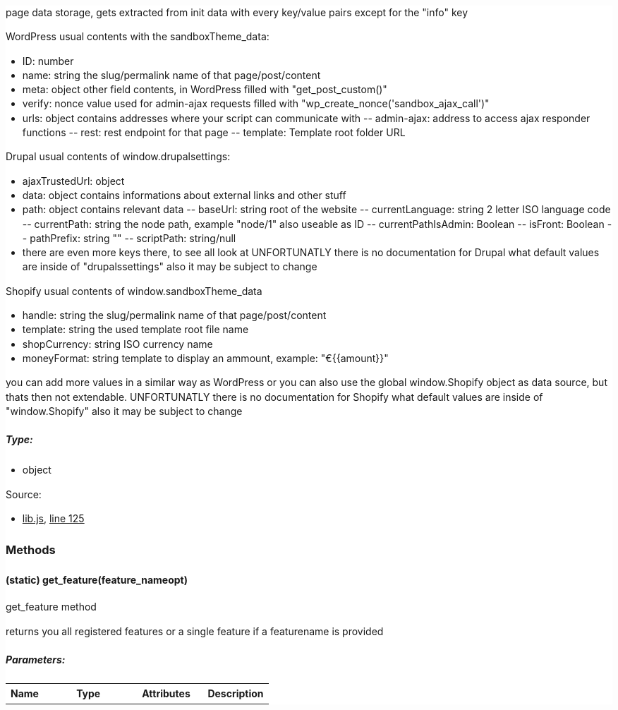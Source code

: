 page data storage, gets extracted from init data with every key/value pairs except for the "info" key

WordPress usual contents with the sandboxTheme\_data:

-   ID: number
-   name: string the slug/permalink name of that page/post/content
-   meta: object other field contents, in WordPress filled with "get\_post\_custom()"
-   verify: nonce value used for admin-ajax requests filled with "wp\_create\_nonce('sandbox\_ajax\_call')"
-   urls: object contains addresses where your script can communicate with -- admin-ajax: address to access ajax responder functions -- rest: rest endpoint for that page -- template: Template root folder URL

Drupal usual contents of window.drupalsettings:

-   ajaxTrustedUrl: object
-   data: object contains informations about external links and other stuff
-   path: object contains relevant data -- baseUrl: string root of the website -- currentLanguage: string 2 letter ISO language code -- currentPath: string the node path, example "node/1" also useable as ID -- currentPathIsAdmin: Boolean -- isFront: Boolean -- pathPrefix: string "" -- scriptPath: string/null
-   there are even more keys there, to see all look at UNFORTUNATLY there is no documentation for Drupal what default values are inside of "drupalssettings" also it may be subject to change

Shopify usual contents of window.sandboxTheme\_data

-   handle: string the slug/permalink name of that page/post/content
-   template: string the used template root file name
-   shopCurrency: string ISO currency name
-   moneyFormat: string template to display an ammount, example: "€{{amount}}"

you can add more values in a similar way as WordPress or you can also use the global window.Shopify object as data source, but thats then not extendable. UNFORTUNATLY there is no documentation for Shopify what default values are inside of "window.Shopify" also it may be subject to change

##### Type:

-   object

Source:  
-   [lib.js](https://github.com/netzgestaltung/sandboxTheme-js/blob/main/lib.js), [line 125](https://github.com/netzgestaltung/sandboxTheme-js/blob/main/lib.js#L125)

### Methods

#### (static) get\_feature(feature\_nameopt)

get\_feature method

returns you all registered features or a single feature if a featurename is provided

##### Parameters:

<table>
<col width="25%" />
<col width="25%" />
<col width="25%" />
<col width="25%" />
<thead>
<tr class="header">
<th align="left">Name</th>
<th align="left">Type</th>
<th align="left">Attributes</th>
<th align="left">Description</th>
</tr>
</thead>
<tbody>
<tr class="odd">